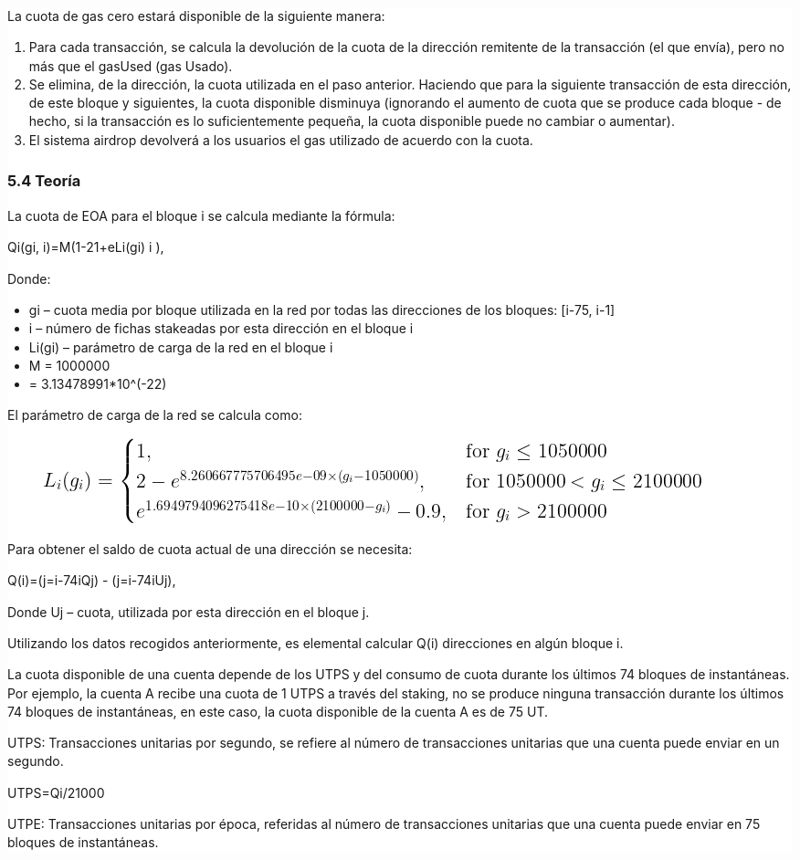 La cuota de gas cero estará disponible de la siguiente manera:

1. Para cada transacción, se calcula la devolución de la cuota de la dirección remitente de la transacción (el que envía), pero no más que el gasUsed (gas Usado).
2. Se elimina, de la dirección, la cuota utilizada en el paso anterior. Haciendo que para la siguiente transacción de esta dirección, de este bloque y siguientes, la cuota disponible disminuya (ignorando el aumento de cuota que se produce cada bloque - de hecho, si la transacción es lo suficientemente pequeña, la cuota disponible puede no cambiar o aumentar).
3. El sistema airdrop devolverá a los usuarios el gas utilizado de acuerdo con la cuota.

### 5.4 Teoría

La cuota de EOA para el bloque i se calcula mediante la fórmula:

Qi(gi, i)=M(1-21+eLi(gi) i ),

Donde:

* gi – cuota media por bloque utilizada en la red por todas las direcciones de los bloques: \[i-75, i-1]
* i – número de fichas stakeadas por esta dirección en el bloque i
* Li(gi) – parámetro de carga de la red en el bloque i
* M = 1000000
* \= 3.13478991\*10^(-22)

El parámetro de carga de la red se calcula como:



<figure><img src="../../.gitbook/assets/formulaQuotaVC.png" alt=""><figcaption></figcaption></figure>

Para obtener el saldo de cuota actual de una dirección se necesita:

Q(i)=(j=i-74iQj) - (j=i-74iUj),

Donde Uj – cuota, utilizada por esta dirección en el bloque j.

Utilizando los datos recogidos anteriormente, es elemental calcular Q(i) direcciones en algún bloque i.

La cuota disponible de una cuenta depende de los UTPS y del consumo de cuota durante los últimos 74 bloques de instantáneas. Por ejemplo, la cuenta A recibe una cuota de 1 UTPS a través del staking, no se produce ninguna transacción durante los últimos 74 bloques de instantáneas, en este caso, la cuota disponible de la cuenta A es de 75 UT.

UTPS: Transacciones unitarias por segundo, se refiere al número de transacciones unitarias que una cuenta puede enviar en un segundo.

UTPS=Qi/21000​

UTPE: Transacciones unitarias por época, referidas al número de transacciones unitarias que una cuenta puede enviar en 75 bloques de instantáneas.
